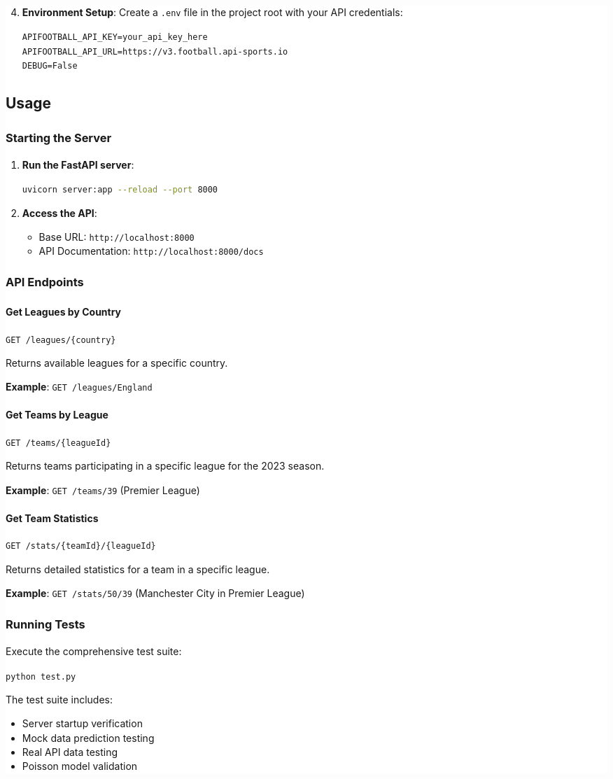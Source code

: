4. **Environment Setup**:
   Create a `.env` file in the project root with your API credentials:
   ```env
   APIFOOTBALL_API_KEY=your_api_key_here
   APIFOOTBALL_API_URL=https://v3.football.api-sports.io
   DEBUG=False
   ```

## Usage

### Starting the Server

1. **Run the FastAPI server**:
   ```bash
   uvicorn server:app --reload --port 8000
   ```

2. **Access the API**:
   - Base URL: `http://localhost:8000`
   - API Documentation: `http://localhost:8000/docs`

### API Endpoints

#### Get Leagues by Country
```http
GET /leagues/{country}
```
Returns available leagues for a specific country.

**Example**: `GET /leagues/England`

#### Get Teams by League
```http
GET /teams/{leagueId}
```
Returns teams participating in a specific league for the 2023 season.

**Example**: `GET /teams/39` (Premier League)

#### Get Team Statistics
```http
GET /stats/{teamId}/{leagueId}
```
Returns detailed statistics for a team in a specific league.

**Example**: `GET /stats/50/39` (Manchester City in Premier League)

### Running Tests

Execute the comprehensive test suite:
```bash
python test.py
```

The test suite includes:
- Server startup verification
- Mock data prediction testing
- Real API data testing
- Poisson model validation
